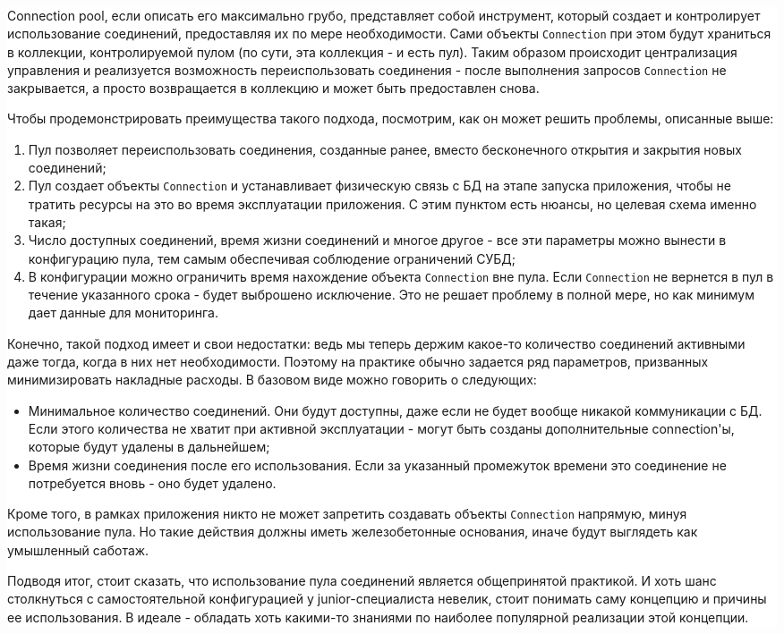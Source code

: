 Connection pool, если описать его максимально грубо, представляет собой инструмент, который создает и контролирует
использование соединений, предоставляя их по мере необходимости. Сами объекты `Connection` при этом будут храниться
в коллекции, контролируемой пулом (по сути, эта коллекция - и есть пул). Таким образом происходит централизация
управления и реализуется возможность переиспользовать соединения - после выполнения запросов `Connection` не
закрывается, а просто возвращается в коллекцию и может быть предоставлен снова.

Чтобы продемонстрировать преимущества такого подхода, посмотрим, как он может решить проблемы, описанные выше:

1. Пул позволяет переиспользовать соединения, созданные ранее, вместо бесконечного открытия и закрытия новых соединений;
2. Пул создает объекты `Connection` и устанавливает физическую связь с БД на этапе запуска приложения, чтобы не
   тратить ресурсы на это во время эксплуатации приложения. С этим пунктом есть нюансы, но целевая схема именно такая;
3. Число доступных соединений, время жизни соединений и многое другое - все эти параметры можно вынести в
   конфигурацию пула, тем самым обеспечивая соблюдение ограничений СУБД;
4. В конфигурации можно ограничить время нахождение объекта `Connection` вне пула. Если `Connection` не вернется в
   пул в течение указанного срока - будет выброшено исключение. Это не решает проблему в полной мере, но как минимум
   дает данные для мониторинга.

Конечно, такой подход имеет и свои недостатки: ведь мы теперь держим какое-то количество соединений активными даже
тогда, когда в них нет необходимости. Поэтому на практике обычно задается ряд параметров, призванных минимизировать
накладные расходы. В базовом виде можно говорить о следующих:

- Минимальное количество соединений. Они будут доступны, даже если не будет вообще никакой коммуникации с БД. Если
  этого количества не хватит при активной эксплуатации - могут быть созданы дополнительные connection'ы, которые
  будут удалены в дальнейшем;
- Время жизни соединения после его использования. Если за указанный промежуток времени это соединение не
  потребуется вновь - оно будет удалено.

Кроме того, в рамках приложения никто не может запретить создавать объекты `Connection` напрямую, минуя использование
пула. Но такие действия должны иметь железобетонные основания, иначе будут выглядеть как умышленный саботаж.

Подводя итог, стоит сказать, что использование пула соединений является общепринятой практикой. И хоть шанс
столкнуться с самостоятельной конфигурацией у junior-специалиста невелик, стоит понимать саму концепцию и причины ее
использования. В идеале - обладать хоть какими-то знаниями по наиболее популярной реализации этой концепции.
